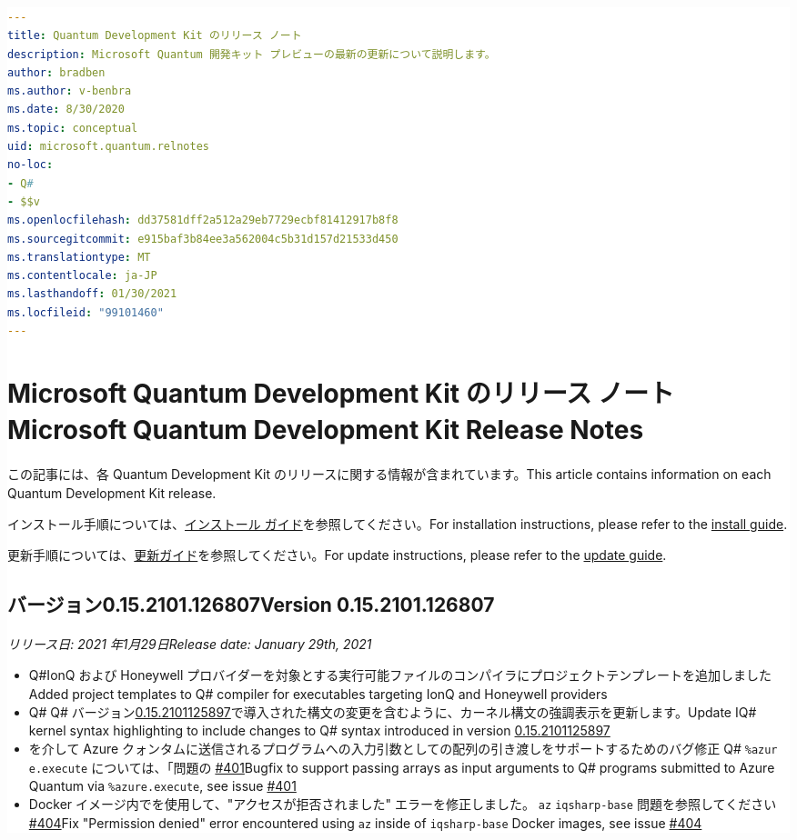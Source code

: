 ```yaml
---
title: Quantum Development Kit のリリース ノート
description: Microsoft Quantum 開発キット プレビューの最新の更新について説明します。
author: bradben
ms.author: v-benbra
ms.date: 8/30/2020
ms.topic: conceptual
uid: microsoft.quantum.relnotes
no-loc:
- Q#
- $$v
ms.openlocfilehash: dd37581dff2a512a29eb7729ecbf81412917b8f8
ms.sourcegitcommit: e915baf3b84ee3a562004c5b31d157d21533d450
ms.translationtype: MT
ms.contentlocale: ja-JP
ms.lasthandoff: 01/30/2021
ms.locfileid: "99101460"
---
```

# <a name="microsoft-quantum-development-kit-release-notes"></a><span data-ttu-id="e58db-103">Microsoft Quantum Development Kit のリリース ノート</span><span class="sxs-lookup"><span data-stu-id="e58db-103">Microsoft Quantum Development Kit Release Notes</span></span>

<span data-ttu-id="e58db-104">この記事には、各 Quantum Development Kit のリリースに関する情報が含まれています。</span><span class="sxs-lookup"><span data-stu-id="e58db-104">This article contains information on each Quantum Development Kit release.</span></span>

<span data-ttu-id="e58db-105">インストール手順については、[インストール ガイド](xref:microsoft.quantum.install)を参照してください。</span><span class="sxs-lookup"><span data-stu-id="e58db-105">For installation instructions, please refer to the [install guide](xref:microsoft.quantum.install).</span></span>

<span data-ttu-id="e58db-106">更新手順については、[更新ガイド](xref:microsoft.quantum.update)を参照してください。</span><span class="sxs-lookup"><span data-stu-id="e58db-106">For update instructions, please refer to the [update guide](xref:microsoft.quantum.update).</span></span>

## <a name="version-0152101126807"></a><span data-ttu-id="e58db-107">バージョン0.15.2101.126807</span><span class="sxs-lookup"><span data-stu-id="e58db-107">Version 0.15.2101.126807</span></span>

<span data-ttu-id="e58db-108">*リリース日: 2021 年1月29日*</span><span class="sxs-lookup"><span data-stu-id="e58db-108">*Release date: January 29th, 2021*</span></span>

- <span data-ttu-id="e58db-109">Q#IonQ および Honeywell プロバイダーを対象とする実行可能ファイルのコンパイラにプロジェクトテンプレートを追加しました</span><span class="sxs-lookup"><span data-stu-id="e58db-109">Added project templates to Q# compiler for executables targeting IonQ and Honeywell providers</span></span>
- <span data-ttu-id="e58db-110">Q# Q# バージョン[0.15.2101125897](#version-0152101125897)で導入された構文の変更を含むように、カーネル構文の強調表示を更新します。</span><span class="sxs-lookup"><span data-stu-id="e58db-110">Update IQ# kernel syntax highlighting to include changes to Q# syntax introduced in version [0.15.2101125897](#version-0152101125897)</span></span>
- <span data-ttu-id="e58db-111">を介して Azure クォンタムに送信されるプログラムへの入力引数としての配列の引き渡しをサポートするためのバグ修正 Q# `%azure.execute` については、「問題の [#401](https://github.com/microsoft/iqsharp/issues/401)</span><span class="sxs-lookup"><span data-stu-id="e58db-111">Bugfix to support passing arrays as input arguments to Q# programs submitted to Azure Quantum via `%azure.execute`, see issue [#401](https://github.com/microsoft/iqsharp/issues/401)</span></span>
- <span data-ttu-id="e58db-112">Docker イメージ内でを使用して、"アクセスが拒否されました" エラーを修正しました。 `az` `iqsharp-base` 問題を参照してください [#404](https://github.com/microsoft/iqsharp/issues/404)</span><span class="sxs-lookup"><span data-stu-id="e58db-112">Fix "Permission denied" error encountered using `az` inside of `iqsharp-base` Docker images, see issue [#404](https://github.com/microsoft/iqsharp/issues/404)</span></span>
